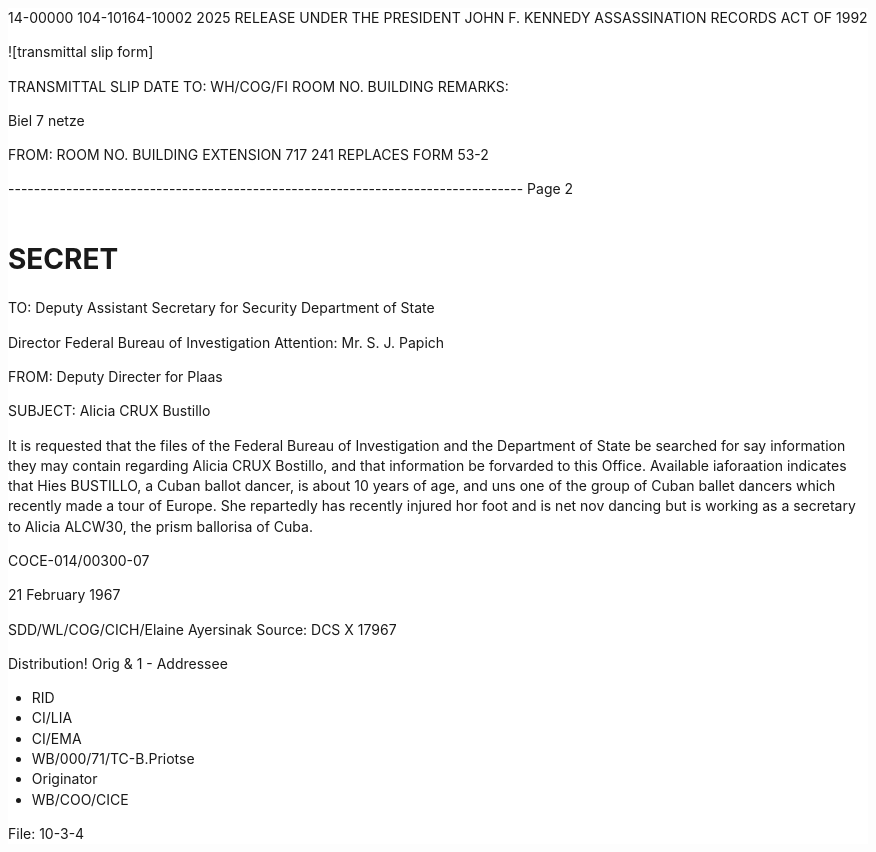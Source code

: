 14-00000
104-10164-10002 2025 RELEASE UNDER THE PRESIDENT JOHN F. KENNEDY ASSASSINATION RECORDS ACT OF 1992

![transmittal slip form]

TRANSMITTAL SLIP DATE
TO:
WH/COG/FI
ROOM NO. BUILDING
REMARKS:

Biel 7 netze

FROM:
ROOM NO. BUILDING EXTENSION
717 241 REPLACES FORM 53-2


-------------------------------------------------------------------------------- Page 2

# SECRET

TO: Deputy Assistant Secretary for Security
Department of State

Director
Federal Bureau of Investigation
Attention: Mr. S. J. Papich

FROM: Deputy Directer for Plaas

SUBJECT: Alicia CRUX Bustillo

It is requested that the files of the Federal Bureau of Investigation and the Department of State be searched for say information they may contain regarding Alicia CRUX Bostillo, and that information be forvarded to this Office. Available iaforaation indicates that Hies BUSTILLO, a Cuban ballot dancer, is about 10 years of age, and uns one of the group of Cuban ballet dancers which recently made a tour of Europe. She repartedly has recently injured hor foot and is net nov dancing but is working as a secretary to Alicia ALCW30, the prism ballorisa of Cuba.

COCE-014/00300-07

21 February 1967

SDD/WL/COG/CICH/Elaine Ayersinak Source: DCS X 17967

Distribution!
Orig & 1 - Addressee
* RID
* CI/LIA
* CI/EMA
* WB/000/71/TC-B.Priotse
* Originator
* WB/COO/CICE

File: 10-3-4
